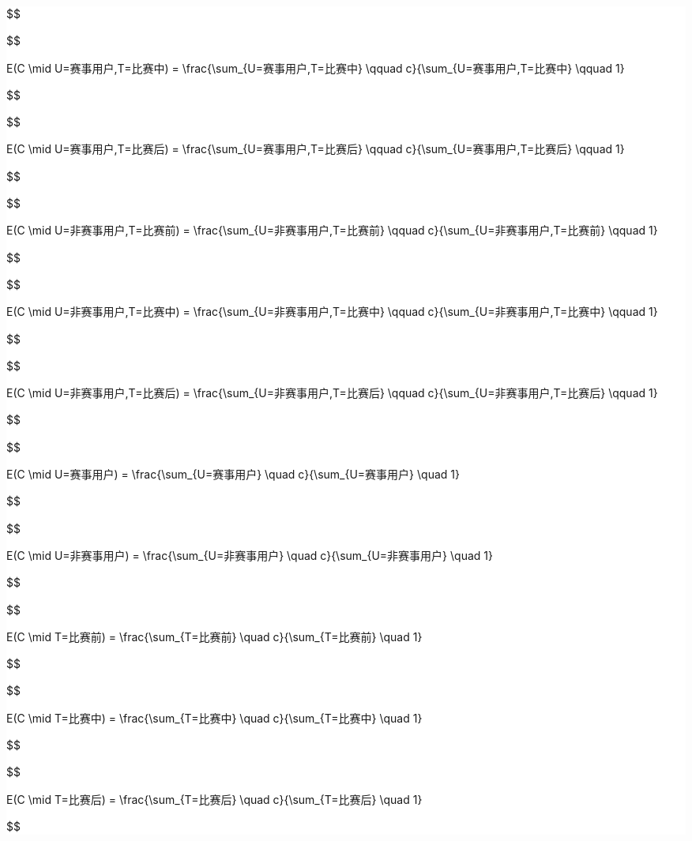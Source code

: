 $$


$$

E(C \mid U=赛事用户,T=比赛中) = \frac{\sum_{U=赛事用户,T=比赛中} \qquad c}{\sum_{U=赛事用户,T=比赛中} \qquad 1}

$$


$$

E(C \mid U=赛事用户,T=比赛后) = \frac{\sum_{U=赛事用户,T=比赛后} \qquad c}{\sum_{U=赛事用户,T=比赛后} \qquad 1}

$$

$$

E(C \mid U=非赛事用户,T=比赛前) = \frac{\sum_{U=非赛事用户,T=比赛前} \qquad c}{\sum_{U=非赛事用户,T=比赛前} \qquad 1}

$$


$$

E(C \mid U=非赛事用户,T=比赛中) = \frac{\sum_{U=非赛事用户,T=比赛中} \qquad c}{\sum_{U=非赛事用户,T=比赛中} \qquad 1}

$$


$$

E(C \mid U=非赛事用户,T=比赛后) = \frac{\sum_{U=非赛事用户,T=比赛后} \qquad c}{\sum_{U=非赛事用户,T=比赛后} \qquad 1}

$$

$$

E(C \mid U=赛事用户) = \frac{\sum_{U=赛事用户} \quad c}{\sum_{U=赛事用户} \quad 1}

$$

$$

E(C \mid U=非赛事用户) = \frac{\sum_{U=非赛事用户} \quad c}{\sum_{U=非赛事用户} \quad 1}

$$


$$

E(C \mid T=比赛前) = \frac{\sum_{T=比赛前} \quad c}{\sum_{T=比赛前} \quad 1}

$$

$$

E(C \mid T=比赛中) = \frac{\sum_{T=比赛中} \quad c}{\sum_{T=比赛中} \quad 1}

$$

$$

E(C \mid T=比赛后) = \frac{\sum_{T=比赛后} \quad c}{\sum_{T=比赛后} \quad 1}

$$

